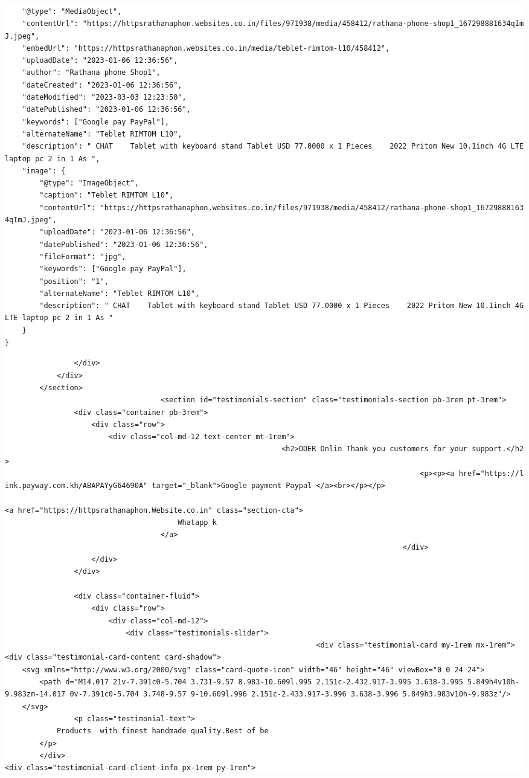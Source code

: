         "@type": "MediaObject",
        "contentUrl": "https://httpsrathanaphon.websites.co.in/files/971938/media/458412/rathana-phone-shop1_167298881634qImJ.jpeg",
        "embedUrl": "https://httpsrathanaphon.websites.co.in/media/teblet-rimtom-l10/458412",
        "uploadDate": "2023-01-06 12:36:56",
        "author": "Rathana phone Shop1",
        "dateCreated": "2023-01-06 12:36:56",
        "dateModified": "2023-03-03 12:23:50",
        "datePublished": "2023-01-06 12:36:56",
        "keywords": ["Google pay PayPal"],
        "alternateName": "Teblet RIMTOM L10",
        "description": " CHAT    Tablet with keyboard stand Tablet USD 77.0000 x 1 Pieces    2022 Pritom New 10.1inch 4G LTE laptop pc 2 in 1 As ",
        "image": {
            "@type": "ImageObject",
            "caption": "Teblet RIMTOM L10",
            "contentUrl": "https://httpsrathanaphon.websites.co.in/files/971938/media/458412/rathana-phone-shop1_167298881634qImJ.jpeg",
            "uploadDate": "2023-01-06 12:36:56",
            "datePublished": "2023-01-06 12:36:56",
            "fileFormat": "jpg",
            "keywords": ["Google pay PayPal"],
            "position": "1",
            "alternateName": "Teblet RIMTOM L10",
            "description": " CHAT    Tablet with keyboard stand Tablet USD 77.0000 x 1 Pieces    2022 Pritom New 10.1inch 4G LTE laptop pc 2 in 1 As "
        }
    }
</script>                                </div>
                      
                    </div>
                </div>
            </section>   
                                        <section id="testimonials-section" class="testimonials-section pb-3rem pt-3rem">
                    <div class="container pb-3rem">
                        <div class="row">
                            <div class="col-md-12 text-center mt-1rem">
                                                                    <h2>ODER Onlin Thank you customers for your support.</h2>
                                                                                                    <p><p><a href="https://link.payway.com.kh/ABAPAYyG64690A" target="_blank">Google payment Paypal </a><br></p></p>
                                                                                                                                            <a href="https://httpsrathanaphon.Website.co.in" class="section-cta">
                                            Whatapp k
                                        </a>
                                                                                                </div>
                        </div>
                    </div>

                    <div class="container-fluid">
                        <div class="row">
                            <div class="col-md-12">
                                <div class="testimonials-slider">
                                                                            <div class="testimonial-card my-1rem mx-1rem">
    <div class="testimonial-card-content card-shadow">
        <svg xmlns="http://www.w3.org/2000/svg" class="card-quote-icon" width="46" height="46" viewBox="0 0 24 24">
            <path d="M14.017 21v-7.391c0-5.704 3.731-9.57 8.983-10.609l.995 2.151c-2.432.917-3.995 3.638-3.995 5.849h4v10h-9.983zm-14.017 0v-7.391c0-5.704 3.748-9.57 9-10.609l.996 2.151c-2.433.917-3.996 3.638-3.996 5.849h3.983v10h-9.983z"/>
        </svg>
                    <p class="testimonial-text">
                Products  with finest handmade quality.Best of be
            </p>
            </div>
    <div class="testimonial-card-client-info px-1rem py-1rem">